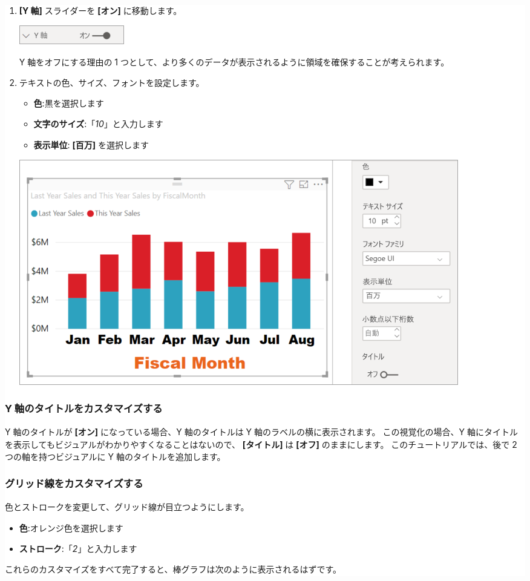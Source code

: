 1. **[Y 軸]** スライダーを **[オン]** に移動します。  

    ![[オン] のスライダーのスクリーンショット。](media/power-bi-visualization-customize-x-axis-and-y-axis/power-bi-y-axis-on.png)

    Y 軸をオフにする理由の 1 つとして、より多くのデータが表示されるように領域を確保することが考えられます。

1. テキストの色、サイズ、フォントを設定します。

    - **色**:黒を選択します

    - **文字のサイズ**:「*10*」と入力します

    - **表示単位**: **[百万]** を選択します

    ![Y 軸の書式設定後のグラフ](media/power-bi-visualization-customize-x-axis-and-y-axis/power-bi-formatting-y.png)

### <a name="customize-the-y-axis-title"></a>Y 軸のタイトルをカスタマイズする
Y 軸のタイトルが **[オン]** になっている場合、Y 軸のタイトルは Y 軸のラベルの横に表示されます。 この視覚化の場合、Y 軸にタイトルを表示してもビジュアルがわかりやすくなることはないので、 **[タイトル]** は **[オフ]** のままにします。 このチュートリアルでは、後で 2 つの軸を持つビジュアルに Y 軸のタイトルを追加します。 

### <a name="customize-the-gridlines"></a>グリッド線をカスタマイズする
色とストロークを変更して、グリッド線が目立つようにします。

- **色**:オレンジ色を選択します

- **ストローク**:「*2*」と入力します

これらのカスタマイズをすべて完了すると、棒グラフは次のように表示されるはずです。
